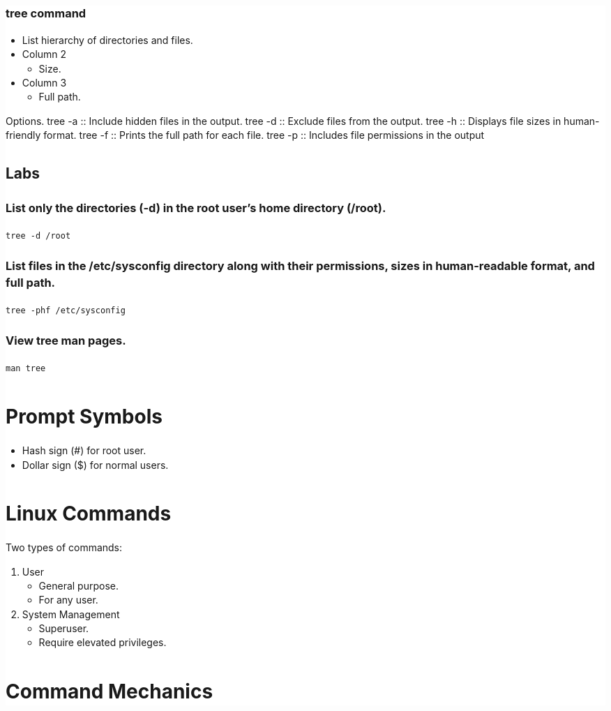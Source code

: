 ### tree command
- List hierarchy of directories and files.
- Column 2
	- Size.
-  Column 3
	- Full path.

Options.
	tree -a :: Include hidden files in the output.
	tree -d :: Exclude files from the output.
	tree -h :: Displays file sizes in human-friendly format.
	tree -f :: Prints the full path for each file.
	tree -p :: Includes file permissions in the output

## Labs

### List only the directories (-d) in the root user’s home directory (/root).
```
tree -d /root
```

### List files in the /etc/sysconfig directory along with their permissions, sizes in human-readable format, and full path.
```
tree -phf /etc/sysconfig
```

### View tree man pages.
```
man tree
```

# Prompt Symbols
- Hash sign (#) for root user.
- Dollar sign ($) for normal users.

# Linux Commands

Two types of commands:
1. User 
	- General purpose.
	- For any user.
2. System Management
	- Superuser.
	- Require elevated privileges.

# Command Mechanics
